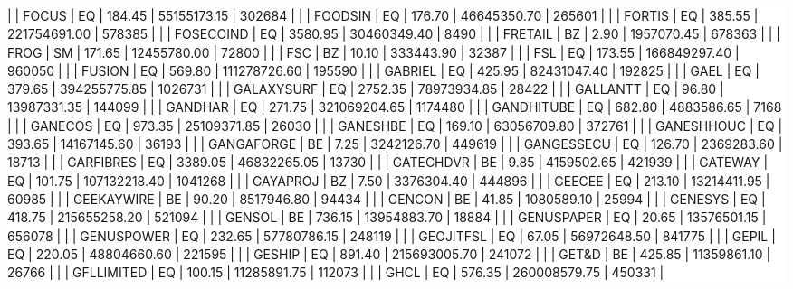 |  | FOCUS | EQ | 184.45 | 55155173.15 | 302684 |
|  | FOODSIN | EQ | 176.70 | 46645350.70 | 265601 |
|  | FORTIS | EQ | 385.55 | 221754691.00 | 578385 |
|  | FOSECOIND | EQ | 3580.95 | 30460349.40 | 8490 |
|  | FRETAIL | BZ | 2.90 | 1957070.45 | 678363 |
|  | FROG | SM | 171.65 | 12455780.00 | 72800 |
|  | FSC | BZ | 10.10 | 333443.90 | 32387 |
|  | FSL | EQ | 173.55 | 166849297.40 | 960050 |
|  | FUSION | EQ | 569.80 | 111278726.60 | 195590 |
|  | GABRIEL | EQ | 425.95 | 82431047.40 | 192825 |
|  | GAEL | EQ | 379.65 | 394255775.85 | 1026731 |
|  | GALAXYSURF | EQ | 2752.35 | 78973934.85 | 28422 |
|  | GALLANTT | EQ | 96.80 | 13987331.35 | 144099 |
|  | GANDHAR | EQ | 271.75 | 321069204.65 | 1174480 |
|  | GANDHITUBE | EQ | 682.80 | 4883586.65 | 7168 |
|  | GANECOS | EQ | 973.35 | 25109371.85 | 26030 |
|  | GANESHBE | EQ | 169.10 | 63056709.80 | 372761 |
|  | GANESHHOUC | EQ | 393.65 | 14167145.60 | 36193 |
|  | GANGAFORGE | BE | 7.25 | 3242126.70 | 449619 |
|  | GANGESSECU | EQ | 126.70 | 2369283.60 | 18713 |
|  | GARFIBRES | EQ | 3389.05 | 46832265.05 | 13730 |
|  | GATECHDVR | BE | 9.85 | 4159502.65 | 421939 |
|  | GATEWAY | EQ | 101.75 | 107132218.40 | 1041268 |
|  | GAYAPROJ | BZ | 7.50 | 3376304.40 | 444896 |
|  | GEECEE | EQ | 213.10 | 13214411.95 | 60985 |
|  | GEEKAYWIRE | BE | 90.20 | 8517946.80 | 94434 |
|  | GENCON | BE | 41.85 | 1080589.10 | 25994 |
|  | GENESYS | EQ | 418.75 | 215655258.20 | 521094 |
|  | GENSOL | BE | 736.15 | 13954883.70 | 18884 |
|  | GENUSPAPER | EQ | 20.65 | 13576501.15 | 656078 |
|  | GENUSPOWER | EQ | 232.65 | 57780786.15 | 248119 |
|  | GEOJITFSL | EQ | 67.05 | 56972648.50 | 841775 |
|  | GEPIL | EQ | 220.05 | 48804660.60 | 221595 |
|  | GESHIP | EQ | 891.40 | 215693005.70 | 241072 |
|  | GET&D | BE | 425.85 | 11359861.10 | 26766 |
|  | GFLLIMITED | EQ | 100.15 | 11285891.75 | 112073 |
|  | GHCL | EQ | 576.35 | 260008579.75 | 450331 |